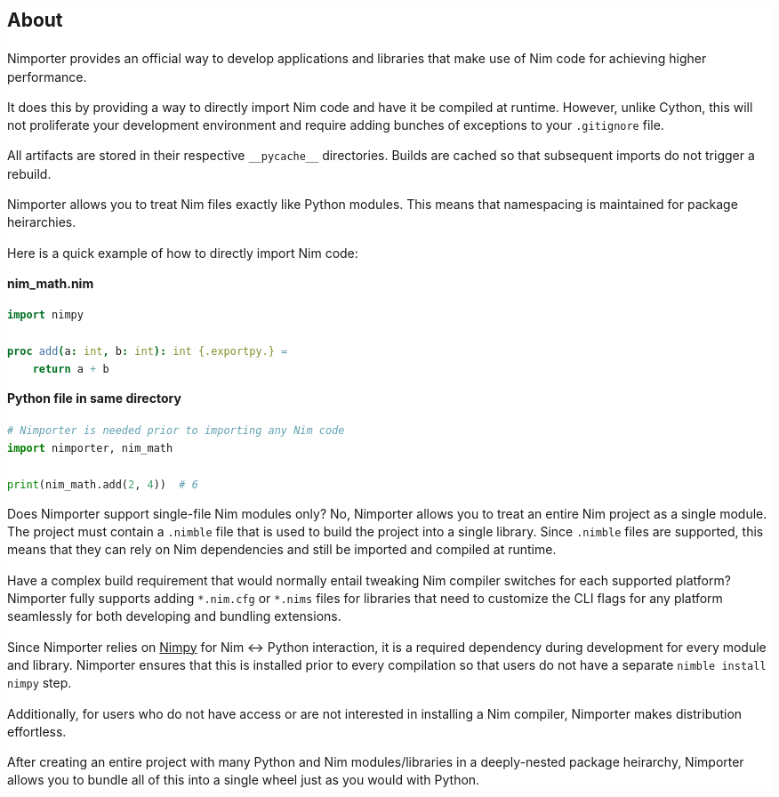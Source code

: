 
## About

Nimporter provides an official way to develop applications and libraries that
make use of Nim code for achieving higher performance.

It does this by providing a way to directly import Nim code and have it be
compiled at runtime. However, unlike Cython, this will not proliferate your
development environment and require adding bunches of exceptions to your
`.gitignore` file.

All artifacts are stored in their respective `__pycache__` directories. Builds
are cached so that subsequent imports do not trigger a rebuild.

Nimporter allows you to treat Nim files exactly like Python modules. This means
that namespacing is maintained for package heirarchies.

Here is a quick example of how to directly import Nim code:

**nim_math.nim**

```nim
import nimpy

proc add(a: int, b: int): int {.exportpy.} =
    return a + b
```

**Python file in same directory**

```python
# Nimporter is needed prior to importing any Nim code
import nimporter, nim_math

print(nim_math.add(2, 4))  # 6
```

Does Nimporter support single-file Nim modules only? No, Nimporter allows you to
treat an entire Nim project as a single module. The project must contain a
`.nimble` file that is used to build the project into a single library. Since
`.nimble` files are supported, this means that they can rely on Nim dependencies
and still be imported and compiled at runtime.

Have a complex build requirement that would normally entail tweaking Nim
compiler switches for each supported platform? Nimporter fully supports adding
`*.nim.cfg` or `*.nims` files for libraries that need to customize the CLI flags for any
platform seamlessly for both developing and bundling extensions.

Since Nimporter relies on [Nimpy](https://github.com/yglukhov/nimpy) for Nim <->
Python interaction, it is a required dependency during development for every
module and library. Nimporter ensures that this is installed prior to every
compilation so that users do not have a separate `nimble install nimpy` step.

Additionally, for users who do not have access or are not interested in
installing a Nim compiler, Nimporter makes distribution effortless.

After creating an entire project with many Python and Nim modules/libraries in a
deeply-nested package heirarchy, Nimporter allows you to bundle all of this into
a single wheel just as you would with Python.
